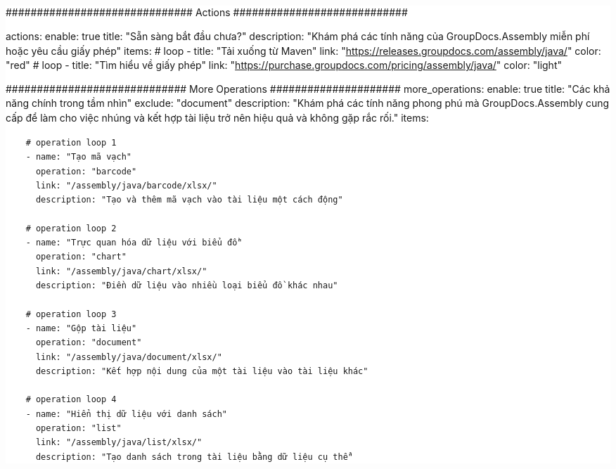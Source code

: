             


############################## Actions ############################

actions:
  enable: true
  title: "Sẵn sàng bắt đầu chưa?"
  description: "Khám phá các tính năng của GroupDocs.Assembly miễn phí hoặc yêu cầu giấy phép"
  items:
    #  loop
    - title: "Tải xuống từ Maven"
      link: "https://releases.groupdocs.com/assembly/java/"
      color: "red"
        #  loop
    - title: "Tìm hiểu về giấy phép"
      link: "https://purchase.groupdocs.com/pricing/assembly/java/"
      color: "light"


############################# More Operations #####################
more_operations:
    enable: true
    title: "Các khả năng chính trong tầm nhìn"
    exclude: "document"
    description: "Khám phá các tính năng phong phú mà GroupDocs.Assembly cung cấp để làm cho việc nhúng và kết hợp tài liệu trở nên hiệu quả và không gặp rắc rối."
    items: 
          
        # operation loop 1
        - name: "Tạo mã vạch"
          operation: "barcode"
          link: "/assembly/java/barcode/xlsx/"
          description: "Tạo và thêm mã vạch vào tài liệu một cách động"

        # operation loop 2
        - name: "Trực quan hóa dữ liệu với biểu đồ"
          operation: "chart"
          link: "/assembly/java/chart/xlsx/"
          description: "Điền dữ liệu vào nhiều loại biểu đồ khác nhau"

        # operation loop 3
        - name: "Gộp tài liệu"
          operation: "document"
          link: "/assembly/java/document/xlsx/"
          description: "Kết hợp nội dung của một tài liệu vào tài liệu khác"

        # operation loop 4
        - name: "Hiển thị dữ liệu với danh sách"
          operation: "list"
          link: "/assembly/java/list/xlsx/"
          description: "Tạo danh sách trong tài liệu bằng dữ liệu cụ thể"
